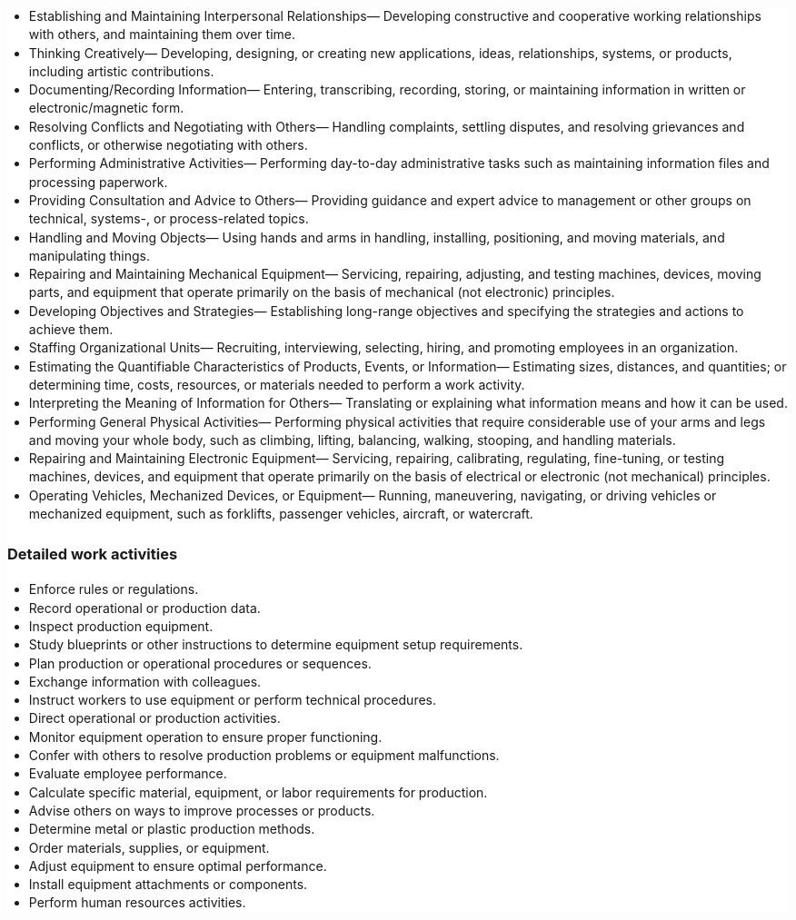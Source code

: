 - Establishing and Maintaining Interpersonal Relationships— Developing constructive and cooperative working relationships with others, and maintaining them over time.
- Thinking Creatively— Developing, designing, or creating new applications, ideas, relationships, systems, or products, including artistic contributions.
- Documenting/Recording Information— Entering, transcribing, recording, storing, or maintaining information in written or electronic/magnetic form.
- Resolving Conflicts and Negotiating with Others— Handling complaints, settling disputes, and resolving grievances and conflicts, or otherwise negotiating with others.
- Performing Administrative Activities— Performing day-to-day administrative tasks such as maintaining information files and processing paperwork.
- Providing Consultation and Advice to Others— Providing guidance and expert advice to management or other groups on technical, systems-, or process-related topics.
- Handling and Moving Objects— Using hands and arms in handling, installing, positioning, and moving materials, and manipulating things.
- Repairing and Maintaining Mechanical Equipment— Servicing, repairing, adjusting, and testing machines, devices, moving parts, and equipment that operate primarily on the basis of mechanical (not electronic) principles.
- Developing Objectives and Strategies— Establishing long-range objectives and specifying the strategies and actions to achieve them.
- Staffing Organizational Units— Recruiting, interviewing, selecting, hiring, and promoting employees in an organization.
- Estimating the Quantifiable Characteristics of Products, Events, or Information— Estimating sizes, distances, and quantities; or determining time, costs, resources, or materials needed to perform a work activity.
- Interpreting the Meaning of Information for Others— Translating or explaining what information means and how it can be used.
- Performing General Physical Activities— Performing physical activities that require considerable use of your arms and legs and moving your whole body, such as climbing, lifting, balancing, walking, stooping, and handling materials.
- Repairing and Maintaining Electronic Equipment— Servicing, repairing, calibrating, regulating, fine-tuning, or testing machines, devices, and equipment that operate primarily on the basis of electrical or electronic (not mechanical) principles.
- Operating Vehicles, Mechanized Devices, or Equipment— Running, maneuvering, navigating, or driving vehicles or mechanized equipment, such as forklifts, passenger vehicles, aircraft, or watercraft.

### Detailed work activities
- Enforce rules or regulations.
- Record operational or production data.
- Inspect production equipment.
- Study blueprints or other instructions to determine equipment setup requirements.
- Plan production or operational procedures or sequences.
- Exchange information with colleagues.
- Instruct workers to use equipment or perform technical procedures.
- Direct operational or production activities.
- Monitor equipment operation to ensure proper functioning.
- Confer with others to resolve production problems or equipment malfunctions.
- Evaluate employee performance.
- Calculate specific material, equipment, or labor requirements for production.
- Advise others on ways to improve processes or products.
- Determine metal or plastic production methods.
- Order materials, supplies, or equipment.
- Adjust equipment to ensure optimal performance.
- Install equipment attachments or components.
- Perform human resources activities.
